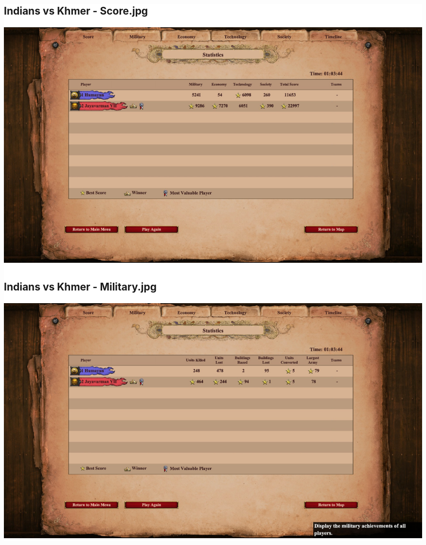 ## Indians vs Khmer - Score.jpg
![](https://github.com/Patresss/Age-of-Empires-2-DE---AI-League/blob/master/Compressed/Indians/Indians%20vs%20Khmer%20-%20Score.jpg)

## Indians vs Khmer - Military.jpg
![](https://github.com/Patresss/Age-of-Empires-2-DE---AI-League/blob/master/Compressed/Indians/Indians%20vs%20Khmer%20-%20Military.jpg)
